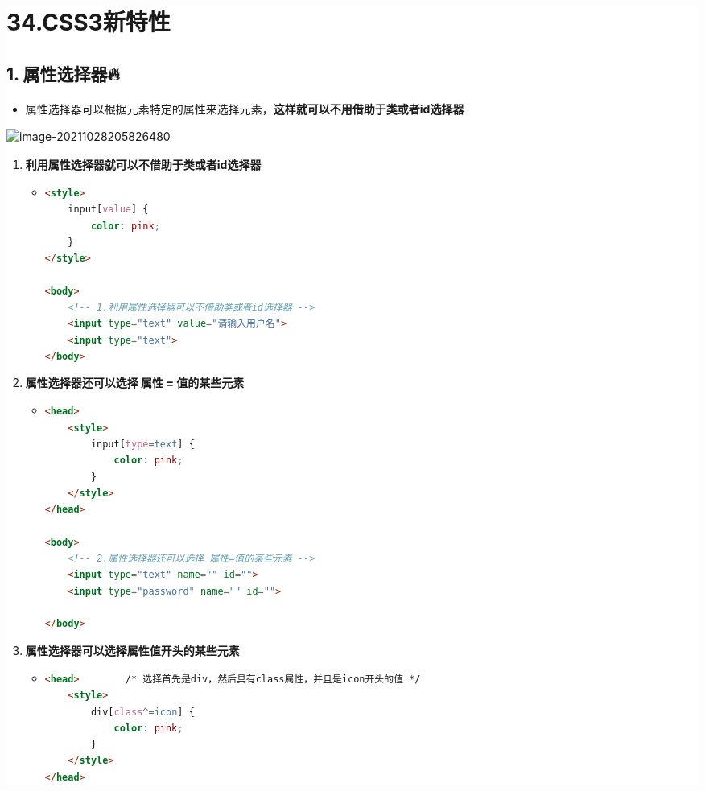# 34.CSS3新特性

## 1. 属性选择器🔥

- 属性选择器可以根据元素特定的属性来选择元素，**这样就可以不用借助于类或者id选择器**

![image-20211028205826480](https://raw.githubusercontent.com/TWDH/Leetcode-From-Zero/pictures/img/image-20211028205826480.png)

1. **利用属性选择器就可以不借助于类或者id选择器**

   - ```html
     <style>
         input[value] {
             color: pink;
         }
     </style>
     
     <body>
         <!-- 1.利用属性选择器可以不借助类或者id选择器 -->
         <input type="text" value="请输入用户名">
         <input type="text">
     </body>
     ```

2. **属性选择器还可以选择 属性 = 值的某些元素**

   - ```html
     <head>
         <style>
             input[type=text] {
                 color: pink;
             }
         </style>
     </head>
     
     <body>
         <!-- 2.属性选择器还可以选择 属性=值的某些元素 -->
         <input type="text" name="" id="">
         <input type="password" name="" id="">
     
     </body>
     ```

3. **属性选择器可以选择属性值开头的某些元素**

   - ```html
     <head>        /* 选择首先是div，然后具有class属性，并且是icon开头的值 */
         <style>    
             div[class^=icon] {
                 color: pink;
             }
         </style>
     </head>
     